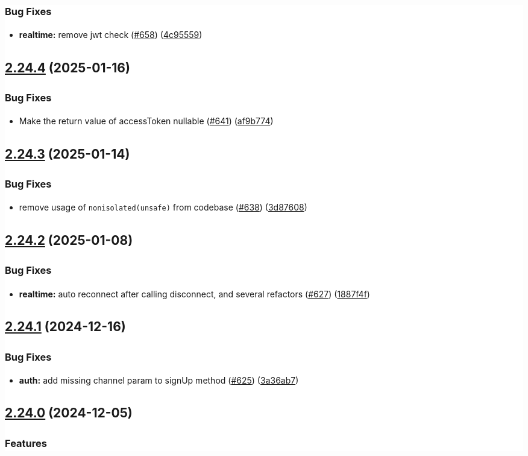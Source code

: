 
### Bug Fixes

* **realtime:** remove jwt check ([#658](https://github.com/supabase/supabase-swift/issues/658)) ([4c95559](https://github.com/supabase/supabase-swift/commit/4c955592c58c7d0aafbd0c32ae8a85e213303caa))

## [2.24.4](https://github.com/supabase/supabase-swift/compare/v2.24.3...v2.24.4) (2025-01-16)


### Bug Fixes

* Make the return value of accessToken nullable ([#641](https://github.com/supabase/supabase-swift/issues/641)) ([af9b774](https://github.com/supabase/supabase-swift/commit/af9b77453892da562c444e94ff7538051a2dd0a4))

## [2.24.3](https://github.com/supabase/supabase-swift/compare/v2.24.2...v2.24.3) (2025-01-14)


### Bug Fixes

* remove usage of `nonisolated(unsafe)` from codebase ([#638](https://github.com/supabase/supabase-swift/issues/638)) ([3d87608](https://github.com/supabase/supabase-swift/commit/3d876089b2429389f0e16e4238cc11bd444a1254))

## [2.24.2](https://github.com/supabase/supabase-swift/compare/v2.24.1...v2.24.2) (2025-01-08)


### Bug Fixes

* **realtime:** auto reconnect after calling disconnect, and several refactors ([#627](https://github.com/supabase/supabase-swift/issues/627)) ([1887f4f](https://github.com/supabase/supabase-swift/commit/1887f4f376e172bb7fbcec84506fea6c4797fde7))

## [2.24.1](https://github.com/supabase/supabase-swift/compare/v2.24.0...v2.24.1) (2024-12-16)


### Bug Fixes

* **auth:** add missing channel param to signUp method ([#625](https://github.com/supabase/supabase-swift/issues/625)) ([3a36ab7](https://github.com/supabase/supabase-swift/commit/3a36ab74c4fbd9224c03dabd88046bba49b0de9c))

## [2.24.0](https://github.com/supabase/supabase-swift/compare/v2.23.0...v2.24.0) (2024-12-05)


### Features
